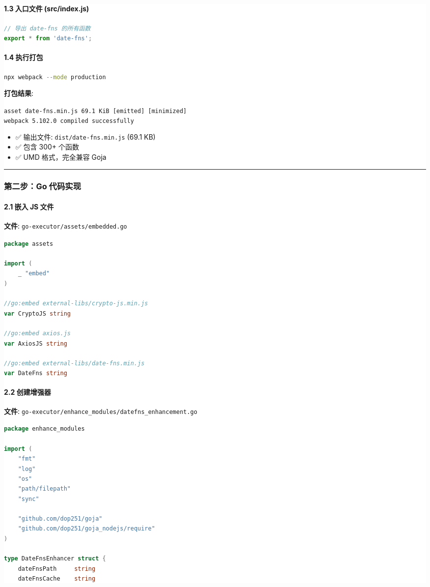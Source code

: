 #### 1.3 入口文件 (src/index.js)

```javascript
// 导出 date-fns 的所有函数
export * from 'date-fns';
```

#### 1.4 执行打包

```bash
npx webpack --mode production
```

**打包结果**:
```
asset date-fns.min.js 69.1 KiB [emitted] [minimized]
webpack 5.102.0 compiled successfully
```

- ✅ 输出文件: `dist/date-fns.min.js` (69.1 KB)
- ✅ 包含 300+ 个函数
- ✅ UMD 格式，完全兼容 Goja

---

### 第二步：Go 代码实现

#### 2.1 嵌入 JS 文件

**文件**: `go-executor/assets/embedded.go`

```go
package assets

import (
	_ "embed"
)

//go:embed external-libs/crypto-js.min.js
var CryptoJS string

//go:embed axios.js
var AxiosJS string

//go:embed external-libs/date-fns.min.js
var DateFns string
```

#### 2.2 创建增强器

**文件**: `go-executor/enhance_modules/datefns_enhancement.go`

```go
package enhance_modules

import (
	"fmt"
	"log"
	"os"
	"path/filepath"
	"sync"

	"github.com/dop251/goja"
	"github.com/dop251/goja_nodejs/require"
)

type DateFnsEnhancer struct {
	dateFnsPath     string
	dateFnsCache    string
```